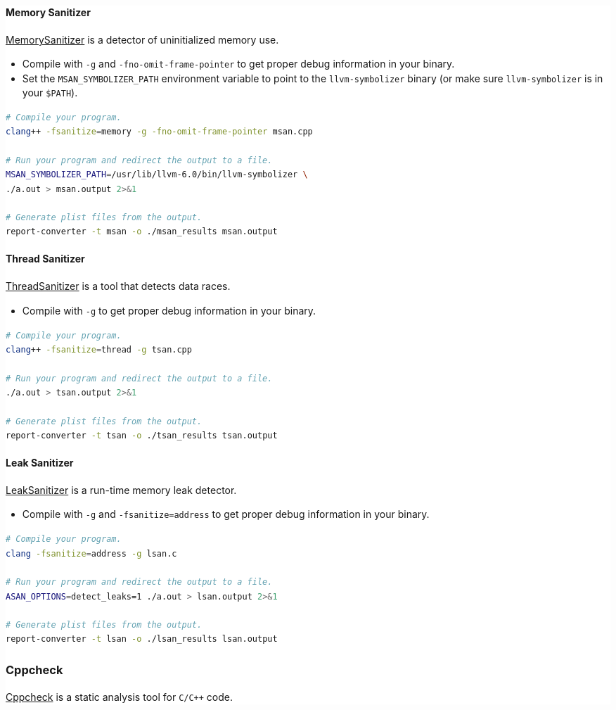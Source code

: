 #### Memory Sanitizer
[MemorySanitizer](https://clang.llvm.org/docs/MemorySanitizer.html) is a
detector of uninitialized memory use.
- Compile with `-g` and `-fno-omit-frame-pointer` to get proper debug
  information in your binary.
- Set the `MSAN_SYMBOLIZER_PATH` environment variable to point to the
  `llvm-symbolizer` binary (or make sure `llvm-symbolizer` is in your `$PATH`).

```sh
# Compile your program.
clang++ -fsanitize=memory -g -fno-omit-frame-pointer msan.cpp

# Run your program and redirect the output to a file.
MSAN_SYMBOLIZER_PATH=/usr/lib/llvm-6.0/bin/llvm-symbolizer \
./a.out > msan.output 2>&1

# Generate plist files from the output.
report-converter -t msan -o ./msan_results msan.output
```

#### Thread Sanitizer
[ThreadSanitizer](https://clang.llvm.org/docs/ThreadSanitizer.html) is a tool
that detects data races.
- Compile with `-g` to get proper debug information in your binary.

```sh
# Compile your program.
clang++ -fsanitize=thread -g tsan.cpp

# Run your program and redirect the output to a file.
./a.out > tsan.output 2>&1

# Generate plist files from the output.
report-converter -t tsan -o ./tsan_results tsan.output
```

#### Leak Sanitizer
[LeakSanitizer](https://clang.llvm.org/docs/LeakSanitizer.html) is a run-time
memory leak detector.
- Compile with `-g` and `-fsanitize=address`  to get proper debug information in your binary.
```sh
# Compile your program.
clang -fsanitize=address -g lsan.c

# Run your program and redirect the output to a file.
ASAN_OPTIONS=detect_leaks=1 ./a.out > lsan.output 2>&1

# Generate plist files from the output.
report-converter -t lsan -o ./lsan_results lsan.output
```

### Cppcheck
[Cppcheck](http://cppcheck.sourceforge.net/) is a static analysis tool for
`C/C++` code.
